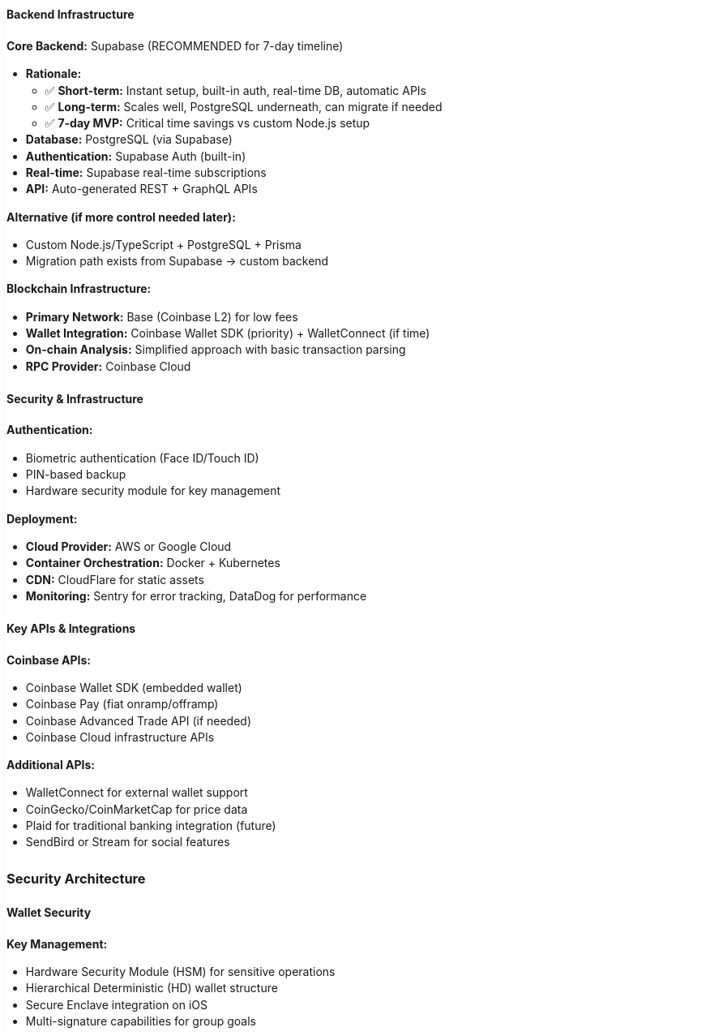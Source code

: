 #### Backend Infrastructure
**Core Backend:** Supabase (RECOMMENDED for 7-day timeline)
- **Rationale:** 
  - ✅ **Short-term:** Instant setup, built-in auth, real-time DB, automatic APIs
  - ✅ **Long-term:** Scales well, PostgreSQL underneath, can migrate if needed
  - ✅ **7-day MVP:** Critical time savings vs custom Node.js setup
- **Database:** PostgreSQL (via Supabase)
- **Authentication:** Supabase Auth (built-in)
- **Real-time:** Supabase real-time subscriptions
- **API:** Auto-generated REST + GraphQL APIs

**Alternative (if more control needed later):**
- Custom Node.js/TypeScript + PostgreSQL + Prisma
- Migration path exists from Supabase → custom backend

**Blockchain Infrastructure:**
- **Primary Network:** Base (Coinbase L2) for low fees  
- **Wallet Integration:** Coinbase Wallet SDK (priority) + WalletConnect (if time)
- **On-chain Analysis:** Simplified approach with basic transaction parsing
- **RPC Provider:** Coinbase Cloud

#### Security & Infrastructure
**Authentication:** 
- Biometric authentication (Face ID/Touch ID)
- PIN-based backup
- Hardware security module for key management

**Deployment:**
- **Cloud Provider:** AWS or Google Cloud
- **Container Orchestration:** Docker + Kubernetes
- **CDN:** CloudFlare for static assets
- **Monitoring:** Sentry for error tracking, DataDog for performance

#### Key APIs & Integrations
**Coinbase APIs:**
- Coinbase Wallet SDK (embedded wallet)
- Coinbase Pay (fiat onramp/offramp)
- Coinbase Advanced Trade API (if needed)
- Coinbase Cloud infrastructure APIs

**Additional APIs:**
- WalletConnect for external wallet support
- CoinGecko/CoinMarketCap for price data
- Plaid for traditional banking integration (future)
- SendBird or Stream for social features

### Security Architecture

#### Wallet Security
**Key Management:**
- Hardware Security Module (HSM) for sensitive operations
- Hierarchical Deterministic (HD) wallet structure
- Secure Enclave integration on iOS
- Multi-signature capabilities for group goals
